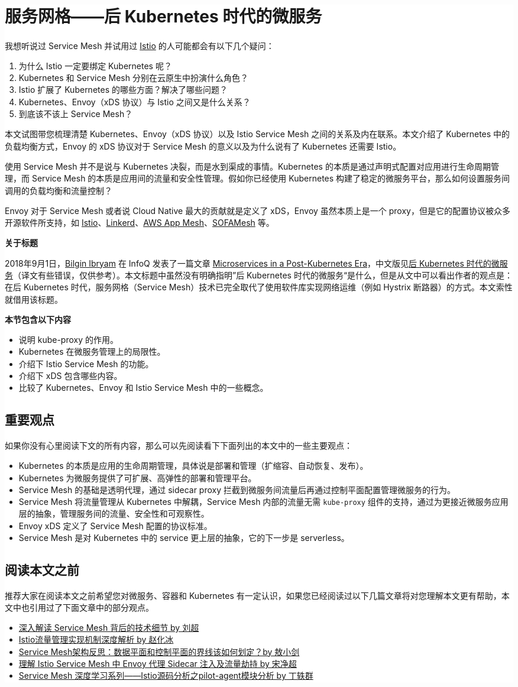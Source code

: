 # 服务网格——后 Kubernetes 时代的微服务

我想听说过 Service Mesh 并试用过 [Istio](https://istio.io/zh) 的人可能都会有以下几个疑问：

1. 为什么 Istio 一定要绑定 Kubernetes 呢？
2. Kubernetes 和 Service Mesh 分别在云原生中扮演什么角色？
3. Istio 扩展了 Kubernetes 的哪些方面？解决了哪些问题？
4. Kubernetes、Envoy（xDS 协议）与 Istio 之间又是什么关系？
5. 到底该不该上 Service Mesh？

本文试图带您梳理清楚 Kubernetes、Envoy（xDS 协议）以及 Istio Service Mesh 之间的关系及内在联系。本文介绍了 Kubernetes 中的负载均衡方式，Envoy 的 xDS 协议对于 Service Mesh 的意义以及为什么说有了 Kubernetes 还需要 Istio。

使用 Service Mesh 并不是说与 Kubernetes 决裂，而是水到渠成的事情。Kubernetes 的本质是通过声明式配置对应用进行生命周期管理，而 Service Mesh 的本质是应用间的流量和安全性管理。假如你已经使用 Kubernetes 构建了稳定的微服务平台，那么如何设置服务间调用的负载均衡和流量控制？

Envoy 对于 Service Mesh 或者说  Cloud Native 最大的贡献就是定义了 xDS，Envoy 虽然本质上是一个 proxy，但是它的配置协议被众多开源软件所支持，如 [Istio](https://github.com/istio/istio)、[Linkerd](https://linkerd.io)、[AWS App Mesh](https://aws.amazon.com/app-mesh/)、[SOFAMesh](https://github.com/alipay/sofa-mesh) 等。

**关于标题**

2018年9月1日，[Bilgin Ibryam](https://twitter.com/bibryam) 在 InfoQ 发表了一篇文章 [Microservices in a Post-Kubernetes Era](https://www.infoq.com/articles/microservices-post-kubernetes)，中文版见[后 Kubernetes 时代的微服务](https://www.infoq.cn/article/microservices-post-kubernetes)（译文有些错误，仅供参考）。本文标题中虽然没有明确指明”后 Kubernetes 时代的微服务“是什么，但是从文中可以看出作者的观点是：在后 Kubernetes 时代，服务网格（Service Mesh）技术已完全取代了使用软件库实现网络运维（例如 Hystrix 断路器）的方式。本文索性就借用该标题。

**本节包含以下内容**

- 说明 kube-proxy 的作用。
- Kubernetes 在微服务管理上的局限性。
- 介绍下 Istio Service Mesh 的功能。
- 介绍下 xDS 包含哪些内容。
- 比较了 Kubernetes、Envoy 和 Istio Service Mesh 中的一些概念。

## 重要观点

如果你没有心里阅读下文的所有内容，那么可以先阅读看下下面列出的本文中的一些主要观点：

- Kubernetes 的本质是应用的生命周期管理，具体说是部署和管理（扩缩容、自动恢复、发布）。
- Kubernetes 为微服务提供了可扩展、高弹性的部署和管理平台。
- Service Mesh 的基础是透明代理，通过 sidecar proxy 拦截到微服务间流量后再通过控制平面配置管理微服务的行为。
- Service Mesh 将流量管理从 Kubernetes 中解耦，Service Mesh 内部的流量无需 `kube-proxy` 组件的支持，通过为更接近微服务应用层的抽象，管理服务间的流量、安全性和可观察性。
- Envoy xDS 定义了 Service Mesh 配置的协议标准。
- Service Mesh 是对 Kubernetes 中的 service 更上层的抽象，它的下一步是 serverless。

## 阅读本文之前

推荐大家在阅读本文之前希望您对微服务、容器和 Kubernetes 有一定认识，如果您已经阅读过以下几篇文章将对您理解本文更有帮助，本文中也引用过了下面文章中的部分观点。

- [深入解读 Service Mesh 背后的技术细节 by 刘超](https://www.cnblogs.com/163yun/p/8962278.html)
- [Istio流量管理实现机制深度解析 by 赵化冰](https://zhaohuabing.com/post/2018-09-25-istio-traffic-management-impl-intro/)
- [Service Mesh架构反思：数据平面和控制平面的界线该如何划定？by 敖小剑](https://skyao.io/post/201804-servicemesh-architecture-introspection/)
- [理解 Istio Service Mesh 中 Envoy 代理 Sidecar 注入及流量劫持 by 宋净超](https://jimmysong.io/posts/envoy-sidecar-injection-in-istio-service-mesh-deep-dive/)
- [Service Mesh 深度学习系列——Istio源码分析之pilot-agent模块分析 by 丁轶群](http://www.servicemesher.com/blog/istio-service-mesh-source-code-pilot-agent-deepin)
